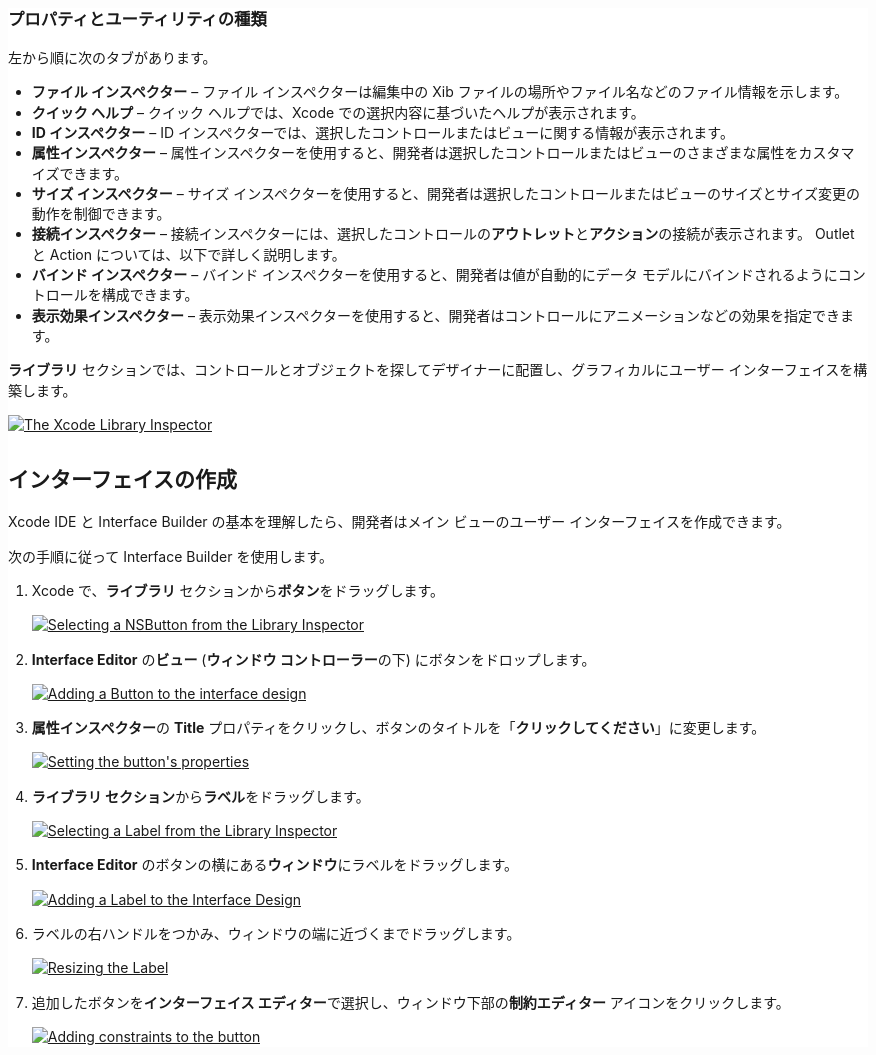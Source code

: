 ### <a name="properties--utility-types"></a>プロパティとユーティリティの種類

左から順に次のタブがあります。

- **ファイル インスペクター** – ファイル インスペクターは編集中の Xib ファイルの場所やファイル名などのファイル情報を示します。
- **クイック ヘルプ** – クイック ヘルプでは、Xcode での選択内容に基づいたヘルプが表示されます。
- **ID インスペクター** – ID インスペクターでは、選択したコントロールまたはビューに関する情報が表示されます。
- **属性インスペクター** – 属性インスペクターを使用すると、開発者は選択したコントロールまたはビューのさまざまな属性をカスタマイズできます。
- **サイズ インスペクター** – サイズ インスペクターを使用すると、開発者は選択したコントロールまたはビューのサイズとサイズ変更の動作を制御できます。
- **接続インスペクター** – 接続インスペクターには、選択したコントロールの**アウトレット**と**アクション**の接続が表示されます。 Outlet と Action については、以下で詳しく説明します。
- **バインド インスペクター** – バインド インスペクターを使用すると、開発者は値が自動的にデータ モデルにバインドされるようにコントロールを構成できます。
- **表示効果インスペクター** – 表示効果インスペクターを使用すると、開発者はコントロールにアニメーションなどの効果を指定できます。

**ライブラリ** セクションでは、コントロールとオブジェクトを探してデザイナーに配置し、グラフィカルにユーザー インターフェイスを構築します。

[![](hello-mac-images/xcode06.png "The Xcode Library Inspector")](hello-mac-images/xcode06.png#lightbox)

## <a name="creating-the-interface"></a>インターフェイスの作成

Xcode IDE と Interface Builder の基本を理解したら、開発者はメイン ビューのユーザー インターフェイスを作成できます。

次の手順に従って Interface Builder を使用します。

1. Xcode で、**ライブラリ** セクションから**ボタン**をドラッグします。

    [![](hello-mac-images/xcode07.png "Selecting a NSButton from the Library Inspector")](hello-mac-images/xcode07.png#lightbox)

2. **Interface Editor** の**ビュー** (**ウィンドウ コントローラー**の下) にボタンをドロップします。

    [![](hello-mac-images/xcode08.png "Adding a Button to the interface design")](hello-mac-images/xcode08.png#lightbox)

3. **属性インスペクター**の **Title** プロパティをクリックし、ボタンのタイトルを「**クリックしてください**」に変更します。

    [![](hello-mac-images/xcode09.png "Setting the button's properties")](hello-mac-images/xcode09.png#lightbox)

4. **ライブラリ セクション**から**ラベル**をドラッグします。

    [![](hello-mac-images/xcode10.png "Selecting a Label from the Library Inspector")](hello-mac-images/xcode10.png#lightbox)

5. **Interface Editor** のボタンの横にある**ウィンドウ**にラベルをドラッグします。

    [![](hello-mac-images/xcode11.png "Adding a Label to the Interface Design")](hello-mac-images/xcode11.png#lightbox)

6. ラベルの右ハンドルをつかみ、ウィンドウの端に近づくまでドラッグします。

    [![](hello-mac-images/xcode12.png "Resizing the Label")](hello-mac-images/xcode12.png#lightbox)

7. 追加したボタンを**インターフェイス エディター**で選択し、ウィンドウ下部の**制約エディター** アイコンをクリックします。

    [![](hello-mac-images/xcode13.png "Adding constraints to the button")](hello-mac-images/xcode13.png#lightbox)

